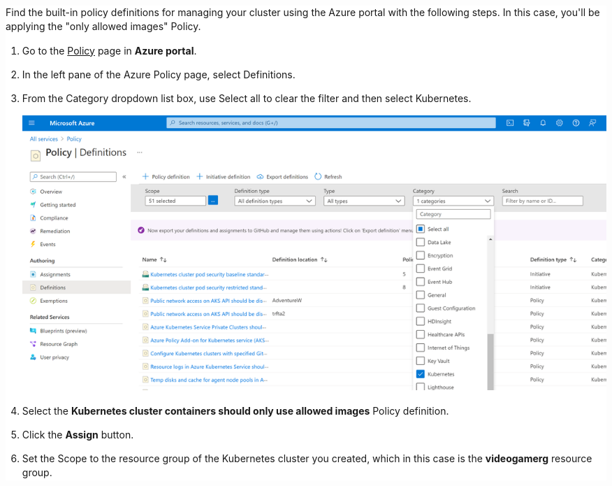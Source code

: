 Find the built-in policy definitions for managing your cluster using the Azure portal with the following steps. In this case, you'll be applying the "only allowed images" Policy.

1. Go to the [Policy](https://portal.azure.com/#blade/Microsoft_Azure_Policy/PolicyMenuBlade/Overview) page in **Azure portal**.

1. In the left pane of the Azure Policy page, select Definitions.

1. From the Category dropdown list box, use Select all to clear the filter and then select Kubernetes.

   ![Screenshot showing kubernetes selected for category](../media/5-filtering-for-kubernetes.png)

1. Select the **Kubernetes cluster containers should only use allowed images** Policy definition.

1. Click the **Assign** button.

1. Set the Scope to the resource group of the Kubernetes cluster you created, which in this case is the **videogamerg** resource group.
